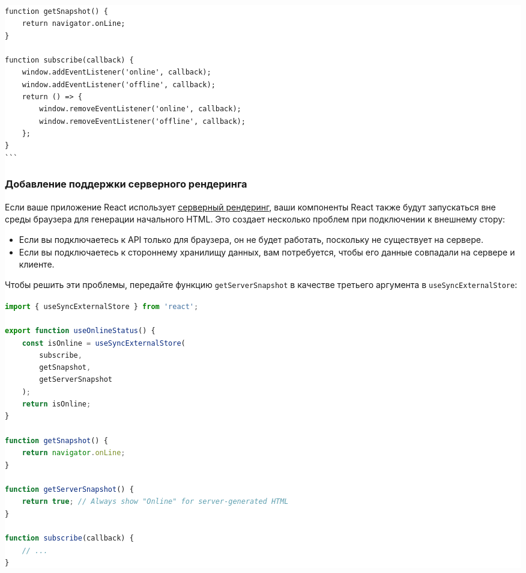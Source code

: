     function getSnapshot() {
    	return navigator.onLine;
    }

    function subscribe(callback) {
    	window.addEventListener('online', callback);
    	window.addEventListener('offline', callback);
    	return () => {
    		window.removeEventListener('online', callback);
    		window.removeEventListener('offline', callback);
    	};
    }
    ```

### Добавление поддержки серверного рендеринга

Если ваше приложение React использует [серверный рендеринг](server.md), ваши компоненты React также будут запускаться вне среды браузера для генерации начального HTML. Это создает несколько проблем при подключении к внешнему стору:

-   Если вы подключаетесь к API только для браузера, он не будет работать, поскольку не существует на сервере.
-   Если вы подключаетесь к стороннему хранилищу данных, вам потребуется, чтобы его данные совпадали на сервере и клиенте.

Чтобы решить эти проблемы, передайте функцию `getServerSnapshot` в качестве третьего аргумента в `useSyncExternalStore`:



```js
import { useSyncExternalStore } from 'react';

export function useOnlineStatus() {
    const isOnline = useSyncExternalStore(
        subscribe,
        getSnapshot,
        getServerSnapshot
    );
    return isOnline;
}

function getSnapshot() {
    return navigator.onLine;
}

function getServerSnapshot() {
    return true; // Always show "Online" for server-generated HTML
}

function subscribe(callback) {
    // ...
}
```
